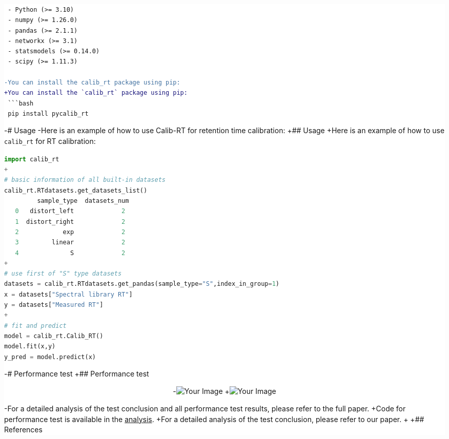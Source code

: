 ```diff
 - Python (>= 3.10)
 - numpy (>= 1.26.0)
 - pandas (>= 2.1.1)
 - networkx (>= 3.1)
 - statsmodels (>= 0.14.0)
 - scipy (>= 1.11.3)
 
-You can install the calib_rt package using pip:
+You can install the `calib_rt` package using pip:
 ```bash
 pip install pycalib_rt 
 ```
 
-# Usage
-Here is an example of how to use Calib-RT for retention time calibration:
+## Usage
+Here is an example of how to use `calib_rt` for RT calibration:
 
 ```python
 import calib_rt
+
 # basic information of all built-in datasets 
 calib_rt.RTdatasets.get_datasets_list()  
          sample_type  datasets_num
    0   distort_left             2
    1  distort_right             2
    2            exp             2
    3         linear             2
    4              S             2
+
 # use first of "S" type datasets
 datasets = calib_rt.RTdatasets.get_pandas(sample_type="S",index_in_group=1)
 x = datasets["Spectral library RT"]
 y = datasets["Measured RT"]
+
 # fit and predict
 model = calib_rt.Calib_RT() 
 model.fit(x,y)
 y_pred = model.predict(x)         
 ```
 
-# Performance test
+## Performance test
 
 <div align=center>
-<img src="https://raw.githubusercontent.com/chenghui03/Calib_RT/main/img/performance.jpg" alt="Your Image" width="500">
+<img src="https://raw.githubusercontent.com/chenghui03/Calib_RT/main/img/performance-test-1.jpg" alt="Your Image" width="500">
 </div>
 
-For a detailed analysis of the test conclusion and all performance test results, please refer to the full paper.
+Code for performance test is available in the [analysis](https://github.com/chenghui03/Calib_RT/tree/main/analyses).
+For a detailed analysis of the test conclusion, please refer to our paper.
+
+## References
 